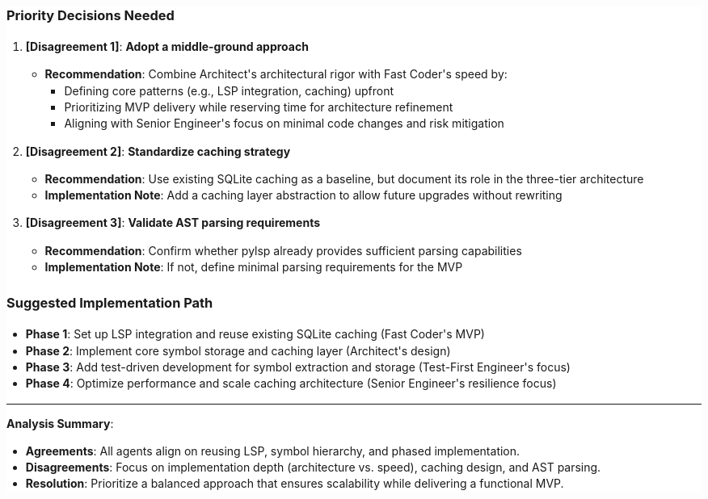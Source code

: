 ### Priority Decisions Needed
1. **[Disagreement 1]**: **Adopt a middle-ground approach**  
   - **Recommendation**: Combine Architect's architectural rigor with Fast Coder's speed by:  
     - Defining core patterns (e.g., LSP integration, caching) upfront  
     - Prioritizing MVP delivery while reserving time for architecture refinement  
     - Aligning with Senior Engineer's focus on minimal code changes and risk mitigation  

2. **[Disagreement 2]**: **Standardize caching strategy**  
   - **Recommendation**: Use existing SQLite caching as a baseline, but document its role in the three-tier architecture  
   - **Implementation Note**: Add a caching layer abstraction to allow future upgrades without rewriting  

3. **[Disagreement 3]**: **Validate AST parsing requirements**  
   - **Recommendation**: Confirm whether pylsp already provides sufficient parsing capabilities  
   - **Implementation Note**: If not, define minimal parsing requirements for the MVP  

### Suggested Implementation Path
- **Phase 1**: Set up LSP integration and reuse existing SQLite caching (Fast Coder's MVP)  
- **Phase 2**: Implement core symbol storage and caching layer (Architect's design)  
- **Phase 3**: Add test-driven development for symbol extraction and storage (Test-First Engineer's focus)  
- **Phase 4**: Optimize performance and scale caching architecture (Senior Engineer's resilience focus)  

--- 

**Analysis Summary**:  
- **Agreements**: All agents align on reusing LSP, symbol hierarchy, and phased implementation.  
- **Disagreements**: Focus on implementation depth (architecture vs. speed), caching design, and AST parsing.  
- **Resolution**: Prioritize a balanced approach that ensures scalability while delivering a functional MVP.